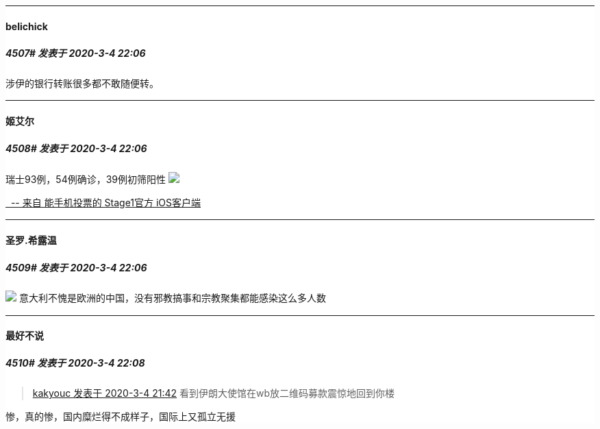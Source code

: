 

*****

####  belichick  
##### 4507#       发表于 2020-3-4 22:06




涉伊的银行转账很多都不敢随便转。







*****

####  姬艾尔  
##### 4508#       发表于 2020-3-4 22:06




瑞士93例，54例确诊，39例初筛阳性
<img src="https://static.saraba1st.com/image/smiley/face2017/037.png" referrerpolicy="no-referrer">

[  -- 来自 能手机投票的 Stage1官方 iOS客户端](https://itunes.apple.com/fi/app/saraba1st/id1221237470?mt=8)







*****

####  圣罗.希露温  
##### 4509#       发表于 2020-3-4 22:06



<img src="https://static.saraba1st.com/image/smiley/face2017/068.png" referrerpolicy="no-referrer"> 意大利不愧是欧洲的中国，没有邪教搞事和宗教聚集都能感染这么多人数







*****

####  最好不说  
##### 4510#       发表于 2020-3-4 22:08



<blockquote><a href="httphttps://bbs.saraba1st.com/2b/forum.php?mod=redirect&amp;goto=findpost&amp;pid=46618127&amp;ptid=1916532" target="_blank">kakyouc 发表于 2020-3-4 21:42</a>
看到伊朗大使馆在wb放二维码募款震惊地回到你楼</blockquote>
惨，真的惨，国内糜烂得不成样子，国际上又孤立无援



